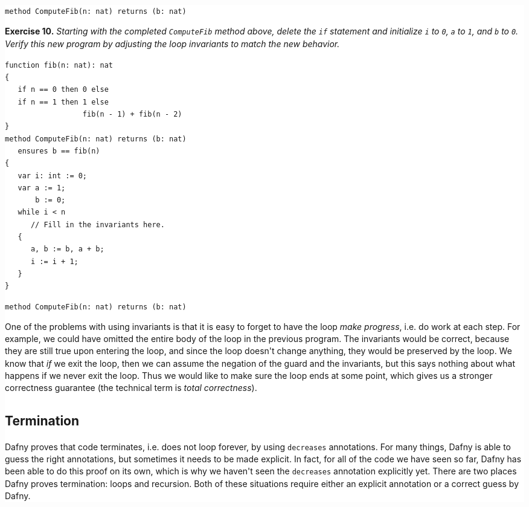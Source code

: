 ```
method ComputeFib(n: nat) returns (b: nat)
```


**Exercise 10.**
  *Starting with the completed `ComputeFib` method above, delete the
  `if` statement and initialize `i` to `0`, `a` to `1`, and `b` to
  `0`.  Verify this new program by adjusting the loop invariants to
  match the new behavior.*

``` {.editonly}
function fib(n: nat): nat
{
   if n == 0 then 0 else
   if n == 1 then 1 else
                  fib(n - 1) + fib(n - 2)
}
method ComputeFib(n: nat) returns (b: nat)
   ensures b == fib(n)
{
   var i: int := 0;
   var a := 1;
       b := 0;
   while i < n
      // Fill in the invariants here.
   {
      a, b := b, a + b;
      i := i + 1;
   }
}
```

```
method ComputeFib(n: nat) returns (b: nat)
```


One of the problems with using invariants is that it is easy
to forget to have the loop *make progress*, i.e. do work at each step. For
example, we could have omitted the entire body of the loop in the previous
program. The invariants would be correct, because they are still true upon
entering the loop, and since the loop doesn't change anything, they would be
preserved by the loop. We know that *if* we exit the loop, then we can assume the
negation of the guard and the invariants, but this says nothing about what
happens if we never exit the loop. Thus we would like to make sure the loop ends
at some point, which gives us a stronger correctness guarantee
(the technical term is *total correctness*).

## Termination

Dafny proves that code terminates, i.e. does not loop forever, by
using `decreases` annotations. For many things, Dafny is able to guess the right
annotations, but sometimes it needs to be made explicit. In fact, for all of the
code we have seen so far, Dafny has been able to do this proof on its own,
which is why we haven't seen the `decreases` annotation explicitly yet. There
are two places Dafny proves termination: loops and recursion. Both of these
situations require either an explicit annotation or a correct guess by Dafny.
